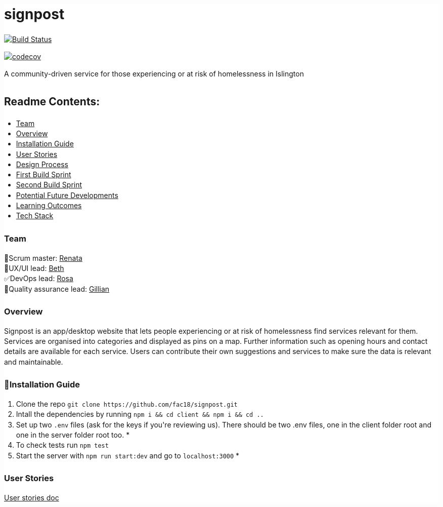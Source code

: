 # signpost

[![Build Status](https://travis-ci.com/fac18/signpost.svg?branch=master)](https://travis-ci.com/fac18/signpost)

[![codecov](https://codecov.io/gh/fac18/signpost/branch/master/graph/badge.svg)](https://codecov.io/gh/fac18/signpost)

A community-driven service for those experiencing or at risk of homelessness in Islington

## Readme Contents:

- [Team](#team)
- [Overview](#overview)
- [Installation Guide](#installation-guide)
- [User Stories](#user-stories)
- [Design Process](#design-process)
- [First Build Sprint](#first-build-sprint)
- [Second Build Sprint](#second-build-sprint)
- [Potential Future Developments](#potential-future-developments)
- [Learning Outcomes](#learning-outcomes)
- [Tech Stack](#tech-stack)


### Team

🐰Scrum master: [Renata](https://github.com/renatajarmova)\
🐝UX/UI lead: [Beth](https://github.com/bethanyios) \
✅DevOps lead: [Rosa](https://github.com/rosalie-baxter)\
🥐Quality assurance lead: [Gillian](https://github.com/yeo-yeo)

### Overview

Signpost is an app/desktop website that lets people experiencing or at risk of homelessness find services relevant for them. Services are organised into categories and displayed as pins on a map. Further information such as opening hours and contact details are available for each service. Users can contribute their own suggestions and services to make sure the data is relevant and maintainable.

### 💾Installation Guide


1. Clone the repo `git clone https://github.com/fac18/signpost.git`
2. Intall the dependencies by running `npm i && cd client && npm i && cd ..`
3. Set up two `.env` files (ask for the keys if you're reviewing us). There should be two .env files, one in the client folder root and one in the server folder root too. \*
4. To check tests run `npm test`
5. Start the server with `npm run start:dev` and go to `localhost:3000` \*


### User Stories
[User stories doc](https://docs.google.com/document/d/1HgGcLrVzai1T27yJSQyO0vW0nqcD8waRmjuJtfOCnys/edit)
